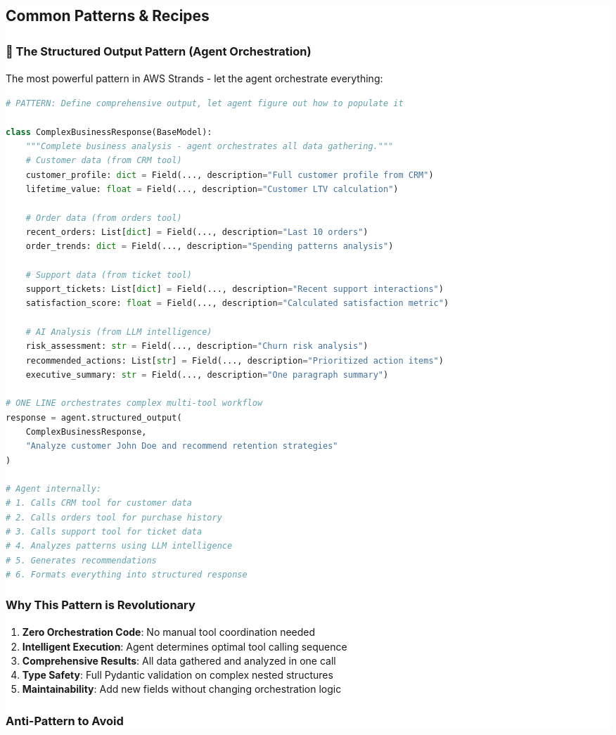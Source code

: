 ## Common Patterns & Recipes

### 🚀 The Structured Output Pattern (Agent Orchestration)

The most powerful pattern in AWS Strands - let the agent orchestrate everything:

```python
# PATTERN: Define comprehensive output, let agent figure out how to populate it

class ComplexBusinessResponse(BaseModel):
    """Complete business analysis - agent orchestrates all data gathering."""
    # Customer data (from CRM tool)
    customer_profile: dict = Field(..., description="Full customer profile from CRM")
    lifetime_value: float = Field(..., description="Customer LTV calculation")
    
    # Order data (from orders tool) 
    recent_orders: List[dict] = Field(..., description="Last 10 orders")
    order_trends: dict = Field(..., description="Spending patterns analysis")
    
    # Support data (from ticket tool)
    support_tickets: List[dict] = Field(..., description="Recent support interactions")
    satisfaction_score: float = Field(..., description="Calculated satisfaction metric")
    
    # AI Analysis (from LLM intelligence)
    risk_assessment: str = Field(..., description="Churn risk analysis")
    recommended_actions: List[str] = Field(..., description="Prioritized action items")
    executive_summary: str = Field(..., description="One paragraph summary")

# ONE LINE orchestrates complex multi-tool workflow
response = agent.structured_output(
    ComplexBusinessResponse,
    "Analyze customer John Doe and recommend retention strategies"
)

# Agent internally:
# 1. Calls CRM tool for customer data
# 2. Calls orders tool for purchase history
# 3. Calls support tool for ticket data
# 4. Analyzes patterns using LLM intelligence
# 5. Generates recommendations
# 6. Formats everything into structured response
```

### Why This Pattern is Revolutionary

1. **Zero Orchestration Code**: No manual tool coordination needed
2. **Intelligent Execution**: Agent determines optimal tool calling sequence
3. **Comprehensive Results**: All data gathered and analyzed in one call
4. **Type Safety**: Full Pydantic validation on complex nested structures
5. **Maintainability**: Add new fields without changing orchestration logic

### Anti-Pattern to Avoid
